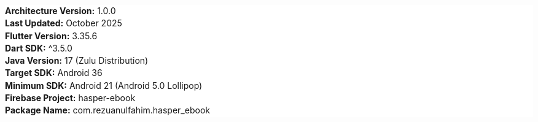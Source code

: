 
**Architecture Version:** 1.0.0  
**Last Updated:** October 2025  
**Flutter Version:** 3.35.6  
**Dart SDK:** ^3.5.0  
**Java Version:** 17 (Zulu Distribution)  
**Target SDK:** Android 36  
**Minimum SDK:** Android 21 (Android 5.0 Lollipop)  
**Firebase Project:** hasper-ebook  
**Package Name:** com.rezuanulfahim.hasper_ebook
